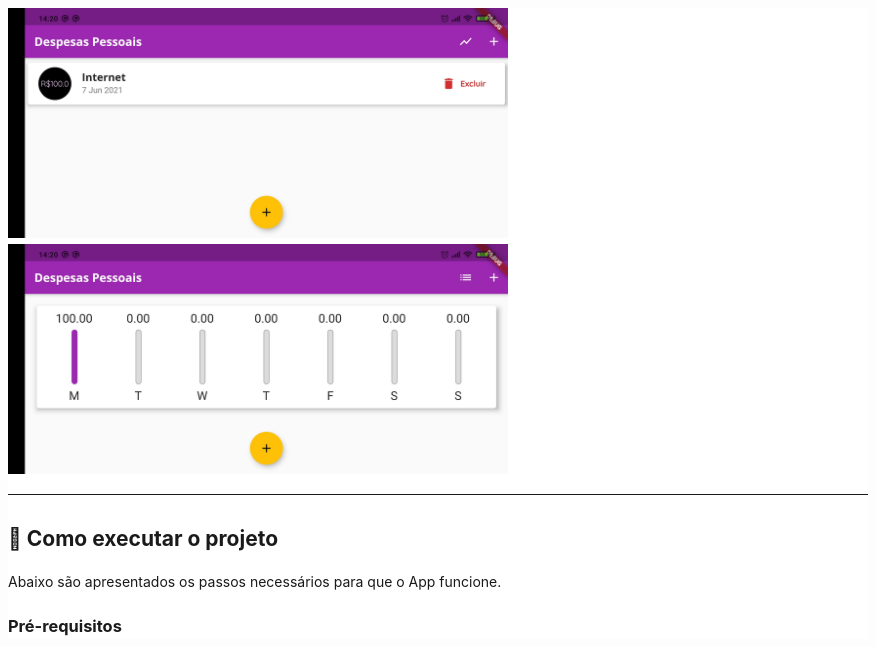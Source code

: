   <img alt="" title="#" src="./assets/images/screenshot_8.jpg"  width="500px">
  <img alt="" title="#" src="./assets/images/screenshot_9.jpg"  width="500px">
</p>


---

## 🚀 Como executar o projeto
Abaixo são apresentados os passos necessários para que o App funcione.

### Pré-requisitos
